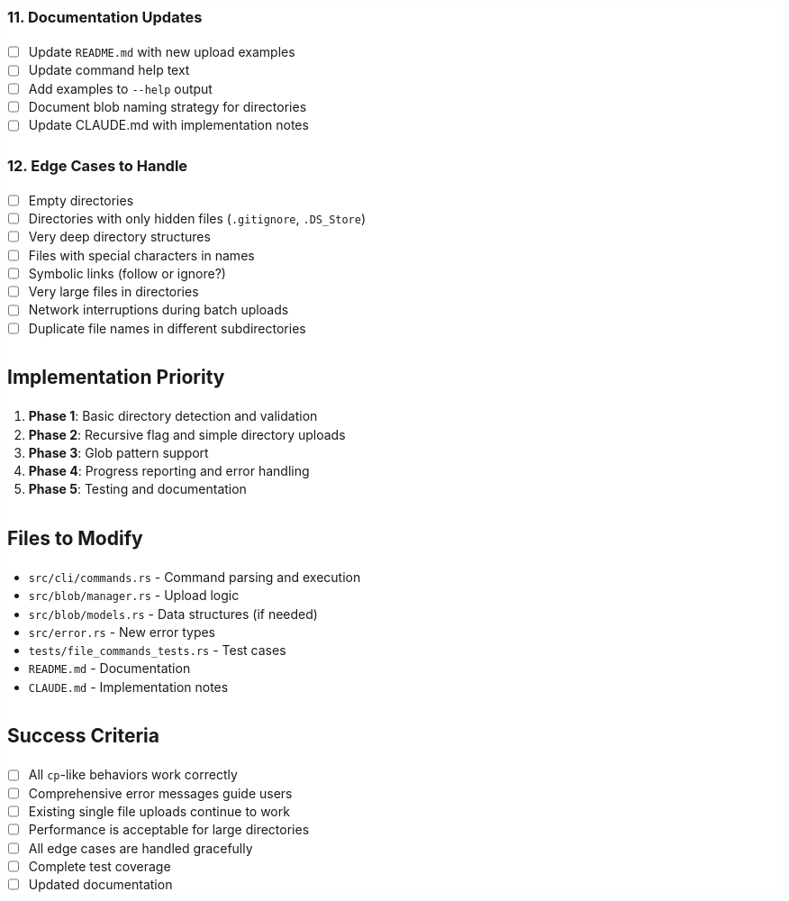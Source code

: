 ### 11. Documentation Updates
- [ ] Update `README.md` with new upload examples
- [ ] Update command help text
- [ ] Add examples to `--help` output
- [ ] Document blob naming strategy for directories
- [ ] Update CLAUDE.md with implementation notes

### 12. Edge Cases to Handle
- [ ] Empty directories
- [ ] Directories with only hidden files (`.gitignore`, `.DS_Store`)
- [ ] Very deep directory structures
- [ ] Files with special characters in names
- [ ] Symbolic links (follow or ignore?)
- [ ] Very large files in directories
- [ ] Network interruptions during batch uploads
- [ ] Duplicate file names in different subdirectories

## Implementation Priority
1. **Phase 1**: Basic directory detection and validation
2. **Phase 2**: Recursive flag and simple directory uploads  
3. **Phase 3**: Glob pattern support
4. **Phase 4**: Progress reporting and error handling
5. **Phase 5**: Testing and documentation

## Files to Modify
- `src/cli/commands.rs` - Command parsing and execution
- `src/blob/manager.rs` - Upload logic
- `src/blob/models.rs` - Data structures (if needed)
- `src/error.rs` - New error types
- `tests/file_commands_tests.rs` - Test cases
- `README.md` - Documentation
- `CLAUDE.md` - Implementation notes

## Success Criteria
- [ ] All `cp`-like behaviors work correctly
- [ ] Comprehensive error messages guide users
- [ ] Existing single file uploads continue to work
- [ ] Performance is acceptable for large directories
- [ ] All edge cases are handled gracefully
- [ ] Complete test coverage
- [ ] Updated documentation